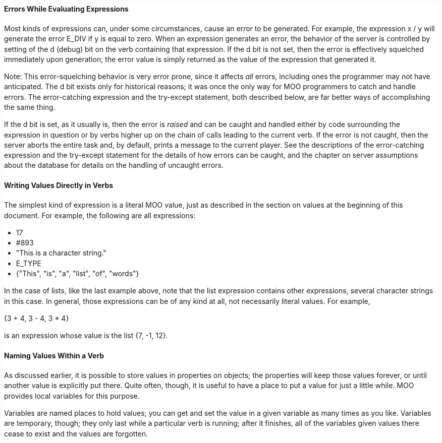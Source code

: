 #### Errors While Evaluating Expressions

Most kinds of expressions can, under some circumstances, cause an error to be
generated. For example, the expression x / y will generate the error E_DIV if y
is equal to zero. When an expression generates an error, the behavior of the
server is controlled by setting of the d (debug) bit on the verb containing that
expression. If the d bit is not set, then the error is effectively squelched
immediately upon generation; the error value is simply returned as the value of
the expression that generated it.

Note: This error-squelching behavior is very error prone, since it affects _all_
errors, including ones the programmer may not have anticipated. The d bit exists
only for historical reasons; it was once the only way for MOO programmers to
catch and handle errors. The error-catching expression and the try\-except
statement, both described below, are far better ways of accomplishing the same
thing.

If the d bit is set, as it usually is, then the error is _raised_ and can be
caught and handled either by code surrounding the expression in question or by
verbs higher up on the chain of calls leading to the current verb. If the error
is not caught, then the server aborts the entire task and, by default, prints a
message to the current player. See the descriptions of the error-catching
expression and the try\-except statement for the details of how errors can be
caught, and the chapter on server assumptions about the database for details on
the handling of uncaught errors.

#### Writing Values Directly in Verbs

The simplest kind of expression is a literal MOO value, just as described in the
section on values at the beginning of this document. For example, the following
are all expressions:

- 17
- #893
- "This is a character string."
- E_TYPE
- {"This", "is", "a", "list", "of", "words"}

In the case of lists, like the last example above, note that the list expression
contains other expressions, several character strings in this case. In general,
those expressions can be of any kind at all, not necessarily literal values. For
example,

{3 + 4, 3 - 4, 3 \* 4}

is an expression whose value is the list {7, -1, 12}.

#### Naming Values Within a Verb

As discussed earlier, it is possible to store values in properties on objects;
the properties will keep those values forever, or until another value is
explicitly put there. Quite often, though, it is useful to have a place to put a
value for just a little while. MOO provides local variables for this purpose.

Variables are named places to hold values; you can get and set the value in a
given variable as many times as you like. Variables are temporary, though; they
only last while a particular verb is running; after it finishes, all of the
variables given values there cease to exist and the values are forgotten.
